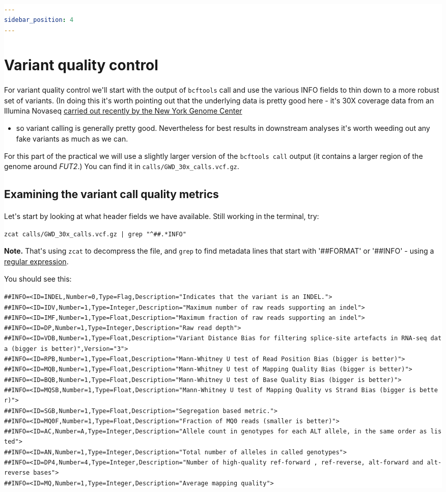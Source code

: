 ```yaml
---
sidebar_position: 4
---
```


# Variant quality control

For variant quality control we'll start with the output of `bcftools` call and use the various INFO
fields to thin down to a more robust set of variants. (In doing this it's worth pointing out that
the underlying data is pretty good here - it's 30X coverage data from an Illumina Novaseq
[carried out recently by the New York Genome Center](https://www.internationalgenome.org/data-portal/data-collection/30x-grch38)
- so variant calling is generally pretty good.  Nevertheless for best results in downstream analyses it's worth weeding out
any fake variants as much as we can.

For this part of the practical we will use a slightly larger version of the `bcftools call` output
(it contains a larger region of the genome around *FUT2*.) You can find it in
`calls/GWD_30x_calls.vcf.gz`.

## Examining the variant call quality metrics

Let's start by looking at what header fields we have available.  Still working in the terminal, try:

```
zcat calls/GWD_30x_calls.vcf.gz | grep "^##.*INFO"
```

**Note.** That's using `zcat` to decompress the file, and `grep` to find metadata lines that start with '##FORMAT'
or '##INFO' - using a [regular expression](https://en.wikipedia.org/wiki/Regular_expression).

You should see this:
```
##INFO=<ID=INDEL,Number=0,Type=Flag,Description="Indicates that the variant is an INDEL.">
##INFO=<ID=IDV,Number=1,Type=Integer,Description="Maximum number of raw reads supporting an indel">
##INFO=<ID=IMF,Number=1,Type=Float,Description="Maximum fraction of raw reads supporting an indel">
##INFO=<ID=DP,Number=1,Type=Integer,Description="Raw read depth">
##INFO=<ID=VDB,Number=1,Type=Float,Description="Variant Distance Bias for filtering splice-site artefacts in RNA-seq data (bigger is better)",Version="3">
##INFO=<ID=RPB,Number=1,Type=Float,Description="Mann-Whitney U test of Read Position Bias (bigger is better)">
##INFO=<ID=MQB,Number=1,Type=Float,Description="Mann-Whitney U test of Mapping Quality Bias (bigger is better)">
##INFO=<ID=BQB,Number=1,Type=Float,Description="Mann-Whitney U test of Base Quality Bias (bigger is better)">
##INFO=<ID=MQSB,Number=1,Type=Float,Description="Mann-Whitney U test of Mapping Quality vs Strand Bias (bigger is better)">
##INFO=<ID=SGB,Number=1,Type=Float,Description="Segregation based metric.">
##INFO=<ID=MQ0F,Number=1,Type=Float,Description="Fraction of MQ0 reads (smaller is better)">
##INFO=<ID=AC,Number=A,Type=Integer,Description="Allele count in genotypes for each ALT allele, in the same order as listed">
##INFO=<ID=AN,Number=1,Type=Integer,Description="Total number of alleles in called genotypes">
##INFO=<ID=DP4,Number=4,Type=Integer,Description="Number of high-quality ref-forward , ref-reverse, alt-forward and alt-reverse bases">
##INFO=<ID=MQ,Number=1,Type=Integer,Description="Average mapping quality">
```

